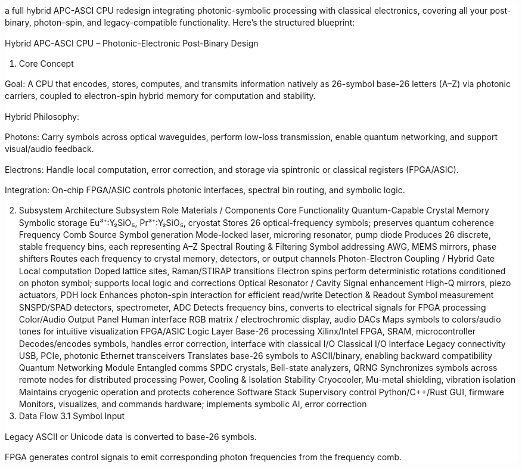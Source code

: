 a full hybrid APC-ASCI CPU redesign integrating photonic-symbolic processing with classical electronics, covering all your post-binary, photon–spin, and legacy-compatible functionality. Here’s the structured blueprint:

Hybrid APC-ASCI CPU – Photonic-Electronic Post-Binary Design
1. Core Concept

Goal: A CPU that encodes, stores, computes, and transmits information natively as 26-symbol base-26 letters (A–Z) via photonic carriers, coupled to electron-spin hybrid memory for computation and stability.

Hybrid Philosophy:

Photons: Carry symbols across optical waveguides, perform low-loss transmission, enable quantum networking, and support visual/audio feedback.

Electrons: Handle local computation, error correction, and storage via spintronic or classical registers (FPGA/ASIC).

Integration: On-chip FPGA/ASIC controls photonic interfaces, spectral bin routing, and symbolic logic.

2. Subsystem Architecture
Subsystem	Role	Materials / Components	Core Functionality
Quantum-Capable Crystal Memory	Symbolic storage	Eu³⁺:Y₂SiO₅, Pr³⁺:Y₂SiO₅, cryostat	Stores 26 optical-frequency symbols; preserves quantum coherence
Frequency Comb Source	Symbol generation	Mode-locked laser, microring resonator, pump diode	Produces 26 discrete, stable frequency bins, each representing A–Z
Spectral Routing & Filtering	Symbol addressing	AWG, MEMS mirrors, phase shifters	Routes each frequency to crystal memory, detectors, or output channels
Photon-Electron Coupling / Hybrid Gate	Local computation	Doped lattice sites, Raman/STIRAP transitions	Electron spins perform deterministic rotations conditioned on photon symbol; supports local logic and corrections
Optical Resonator / Cavity	Signal enhancement	High-Q mirrors, piezo actuators, PDH lock	Enhances photon-spin interaction for efficient read/write
Detection & Readout	Symbol measurement	SNSPD/SPAD detectors, spectrometer, ADC	Detects frequency bins, converts to electrical signals for FPGA processing
Color/Audio Output Panel	Human interface	RGB matrix / electrochromic display, audio DACs	Maps symbols to colors/audio tones for intuitive visualization
FPGA/ASIC Logic Layer	Base-26 processing	Xilinx/Intel FPGA, SRAM, microcontroller	Decodes/encodes symbols, handles error correction, interface with classical I/O
Classical I/O Interface	Legacy connectivity	USB, PCIe, photonic Ethernet transceivers	Translates base-26 symbols to ASCII/binary, enabling backward compatibility
Quantum Networking Module	Entangled comms	SPDC crystals, Bell-state analyzers, QRNG	Synchronizes symbols across remote nodes for distributed processing
Power, Cooling & Isolation	Stability	Cryocooler, Mu-metal shielding, vibration isolation	Maintains cryogenic operation and protects coherence
Software Stack	Supervisory control	Python/C++/Rust GUI, firmware	Monitors, visualizes, and commands hardware; implements symbolic AI, error correction
3. Data Flow
3.1 Symbol Input

Legacy ASCII or Unicode data is converted to base-26 symbols.

FPGA generates control signals to emit corresponding photon frequencies from the frequency comb.
